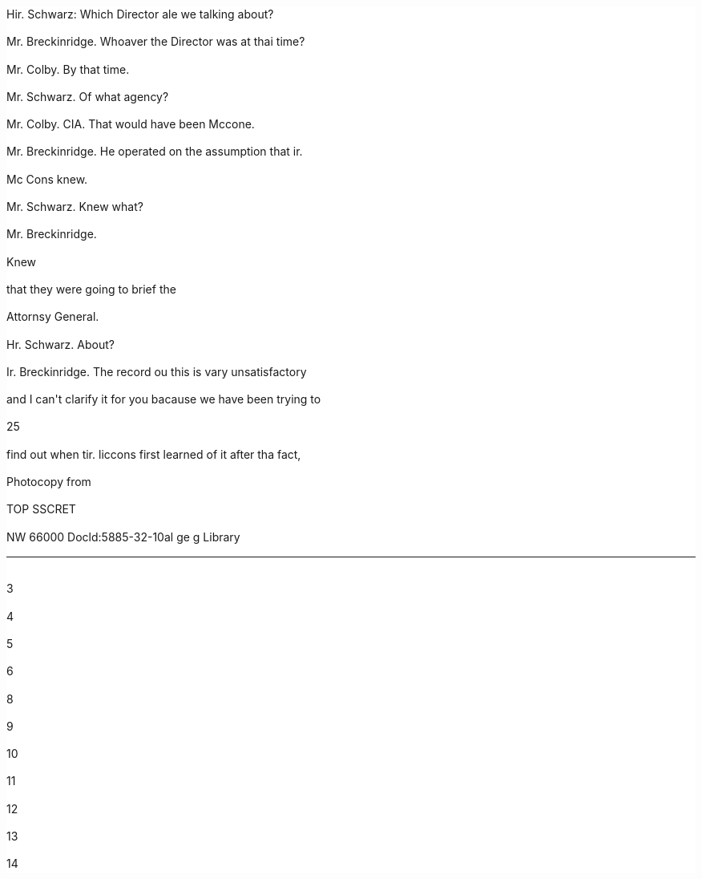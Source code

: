Hir. Schwarz: Which Director ale we talking about?

Mr. Breckinridge. Whoaver the Director was at thai time?

Mr. Colby. By that time.

Mr. Schwarz. Of what agency?

Mr. Colby. CIA. That would have been Mccone.

Mr. Breckinridge. He operated on the assumption that ir.

Mc Cons knew.

Mr. Schwarz. Knew what?

Mr. Breckinridge.

Knew

that they were going to brief the

Attornsy General.

Hr. Schwarz. About?

Ir. Breckinridge. The record ou this is vary unsatisfactory

and I can't clarify it for you bacause we have been trying to

25

find out when tir. liccons first learned of it after tha fact,

Photocopy from

TOP SSCRET

NW 66000 Docld:5885-32-10al ge g Library

---

##
3

4

5

6

8

9

10

11

12

13

14
